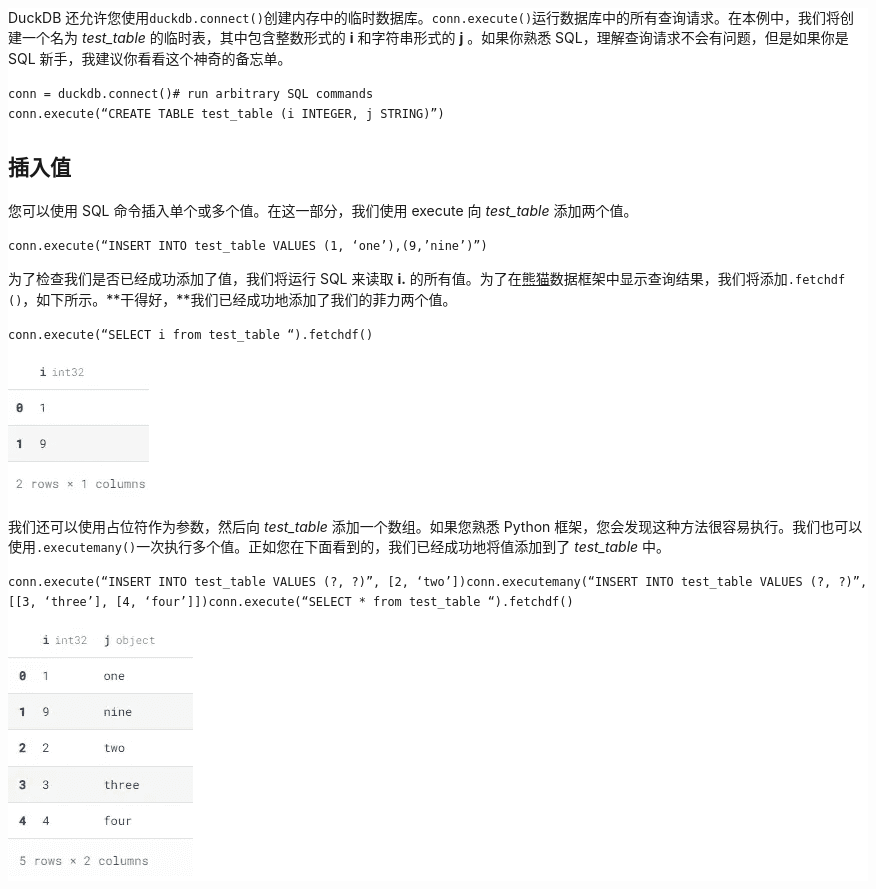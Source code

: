DuckDB 还允许您使用`duckdb.connect()`创建内存中的临时数据库。`conn.execute()`运行数据库中的所有查询请求。在本例中，我们将创建一个名为 *test_table* 的临时表，其中包含整数形式的 **i** 和字符串形式的 **j** 。如果你熟悉 SQL，理解查询请求不会有问题，但是如果你是 SQL 新手，我建议你看看这个神奇的备忘单。

```
conn = duckdb.connect()# run arbitrary SQL commands
conn.execute(“CREATE TABLE test_table (i INTEGER, j STRING)”)
```

## 插入值

您可以使用 SQL 命令插入单个或多个值。在这一部分，我们使用 execute 向 *test_table* 添加两个值。

```
conn.execute(“INSERT INTO test_table VALUES (1, ‘one’),(9,’nine’)”)
```

为了检查我们是否已经成功添加了值，我们将运行 SQL 来读取 **i.** 的所有值。为了在[熊猫](https://pandas.pydata.org/)数据框架中显示查询结果，我们将添加`.fetchdf()`，如下所示。**干得好，**我们已经成功地添加了我们的菲力两个值。

```
conn.execute(“SELECT i from test_table “).fetchdf()
```

![](img/d78be48f578eacf11d0ad4b4201f6a51.png)

我们还可以使用占位符作为参数，然后向 *test_table* 添加一个数组。如果您熟悉 Python 框架，您会发现这种方法很容易执行。我们也可以使用`.executemany()`一次执行多个值。正如您在下面看到的，我们已经成功地将值添加到了 *test_table* 中。

```
conn.execute(“INSERT INTO test_table VALUES (?, ?)”, [2, ‘two’])conn.executemany(“INSERT INTO test_table VALUES (?, ?)”, [[3, ‘three’], [4, ‘four’]])conn.execute(“SELECT * from test_table “).fetchdf()
```

![](img/18b75d5e9f19c9d34dfc60d0cd5055ae.png)
